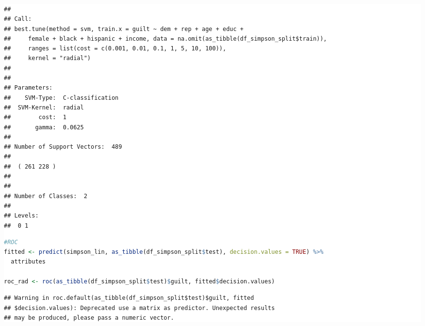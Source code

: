     ## 
    ## Call:
    ## best.tune(method = svm, train.x = guilt ~ dem + rep + age + educ + 
    ##     female + black + hispanic + income, data = na.omit(as_tibble(df_simpson_split$train)), 
    ##     ranges = list(cost = c(0.001, 0.01, 0.1, 1, 5, 10, 100)), 
    ##     kernel = "radial")
    ## 
    ## 
    ## Parameters:
    ##    SVM-Type:  C-classification 
    ##  SVM-Kernel:  radial 
    ##        cost:  1 
    ##       gamma:  0.0625 
    ## 
    ## Number of Support Vectors:  489
    ## 
    ##  ( 261 228 )
    ## 
    ## 
    ## Number of Classes:  2 
    ## 
    ## Levels: 
    ##  0 1

``` r
#ROC
fitted <- predict(simpson_lin, as_tibble(df_simpson_split$test), decision.values = TRUE) %>%
  attributes

roc_rad <- roc(as_tibble(df_simpson_split$test)$guilt, fitted$decision.values)
```

    ## Warning in roc.default(as_tibble(df_simpson_split$test)$guilt, fitted
    ## $decision.values): Deprecated use a matrix as predictor. Unexpected results
    ## may be produced, please pass a numeric vector.
